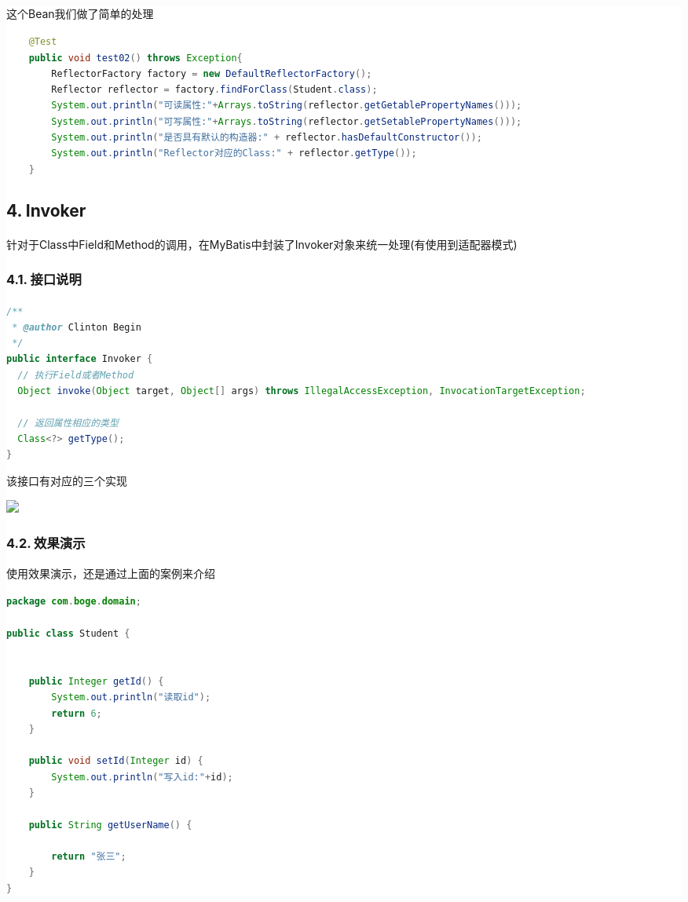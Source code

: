 这个Bean我们做了简单的处理

```java
    @Test
    public void test02() throws Exception{
        ReflectorFactory factory = new DefaultReflectorFactory();
        Reflector reflector = factory.findForClass(Student.class);
        System.out.println("可读属性:"+Arrays.toString(reflector.getGetablePropertyNames()));
        System.out.println("可写属性:"+Arrays.toString(reflector.getSetablePropertyNames()));
        System.out.println("是否具有默认的构造器:" + reflector.hasDefaultConstructor());
        System.out.println("Reflector对应的Class:" + reflector.getType());
    }
```

## 4. Invoker

针对于Class中Field和Method的调用，在MyBatis中封装了Invoker对象来统一处理(有使用到适配器模式)

### 4.1. 接口说明

```java
/**
 * @author Clinton Begin
 */
public interface Invoker {
  // 执行Field或者Method
  Object invoke(Object target, Object[] args) throws IllegalAccessException, InvocationTargetException;

  // 返回属性相应的类型
  Class<?> getType();
}
```

该接口有对应的三个实现

![](https://studyimages.oss-cn-beijing.aliyuncs.com/img/SpringBoot/202403/b95fb0d2a28d4ccb.png)

### 4.2. 效果演示

使用效果演示，还是通过上面的案例来介绍

```java
package com.boge.domain;

public class Student {


    public Integer getId() {
        System.out.println("读取id");
        return 6;
    }

    public void setId(Integer id) {
        System.out.println("写入id:"+id);
    }

    public String getUserName() {

        return "张三";
    }
}

```
